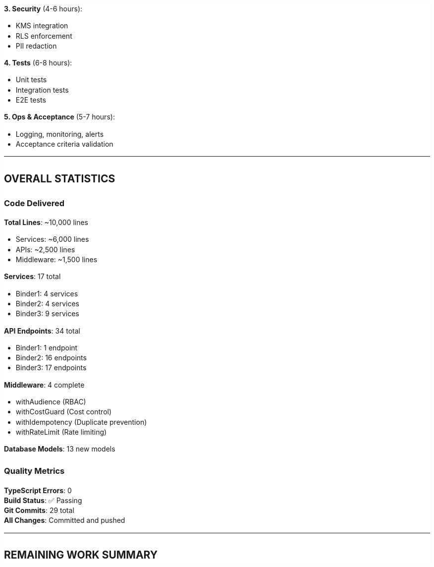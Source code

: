 **3. Security** (4-6 hours):
- KMS integration
- RLS enforcement
- PII redaction

**4. Tests** (6-8 hours):
- Unit tests
- Integration tests
- E2E tests

**5. Ops & Acceptance** (5-7 hours):
- Logging, monitoring, alerts
- Acceptance criteria validation

---

## OVERALL STATISTICS

### Code Delivered

**Total Lines**: ~10,000 lines
- Services: ~6,000 lines
- APIs: ~2,500 lines
- Middleware: ~1,500 lines

**Services**: 17 total
- Binder1: 4 services
- Binder2: 4 services
- Binder3: 9 services

**API Endpoints**: 34 total
- Binder1: 1 endpoint
- Binder2: 16 endpoints
- Binder3: 17 endpoints

**Middleware**: 4 complete
- withAudience (RBAC)
- withCostGuard (Cost control)
- withIdempotency (Duplicate prevention)
- withRateLimit (Rate limiting)

**Database Models**: 13 new models

### Quality Metrics

**TypeScript Errors**: 0  
**Build Status**: ✅ Passing  
**Git Commits**: 29 total  
**All Changes**: Committed and pushed  

---

## REMAINING WORK SUMMARY
